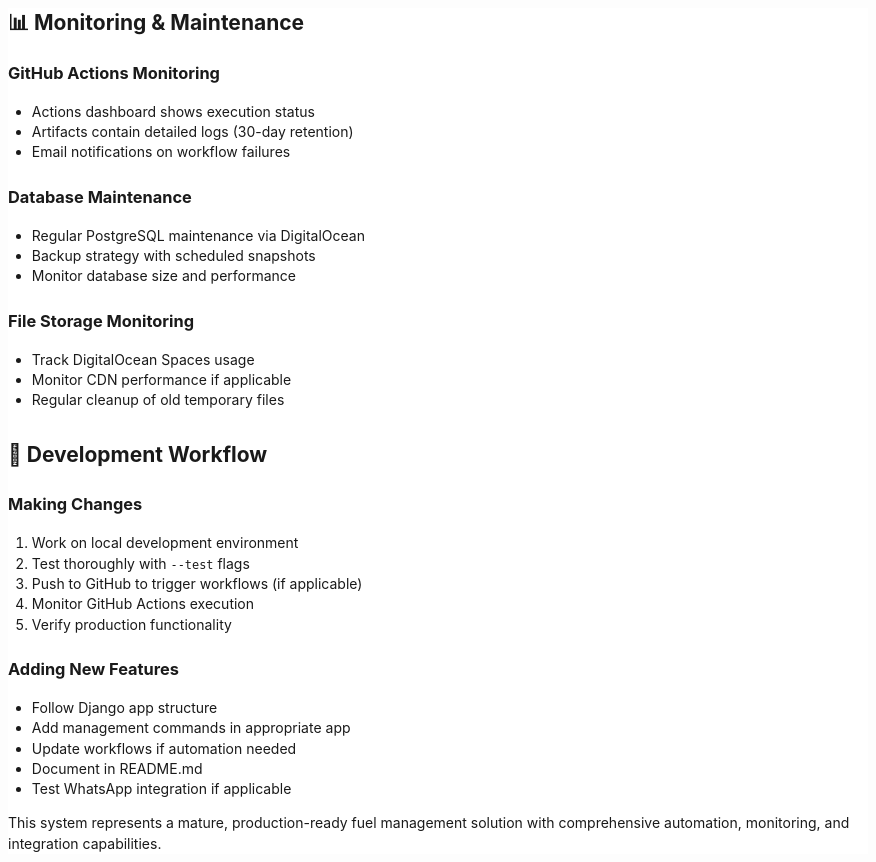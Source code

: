 ## 📊 Monitoring & Maintenance

### GitHub Actions Monitoring
- Actions dashboard shows execution status
- Artifacts contain detailed logs (30-day retention)
- Email notifications on workflow failures

### Database Maintenance
- Regular PostgreSQL maintenance via DigitalOcean
- Backup strategy with scheduled snapshots
- Monitor database size and performance

### File Storage Monitoring
- Track DigitalOcean Spaces usage
- Monitor CDN performance if applicable
- Regular cleanup of old temporary files

## 🔄 Development Workflow

### Making Changes
1. Work on local development environment
2. Test thoroughly with `--test` flags
3. Push to GitHub to trigger workflows (if applicable)
4. Monitor GitHub Actions execution
5. Verify production functionality

### Adding New Features
- Follow Django app structure
- Add management commands in appropriate app
- Update workflows if automation needed
- Document in README.md
- Test WhatsApp integration if applicable

This system represents a mature, production-ready fuel management solution with comprehensive automation, monitoring, and integration capabilities.